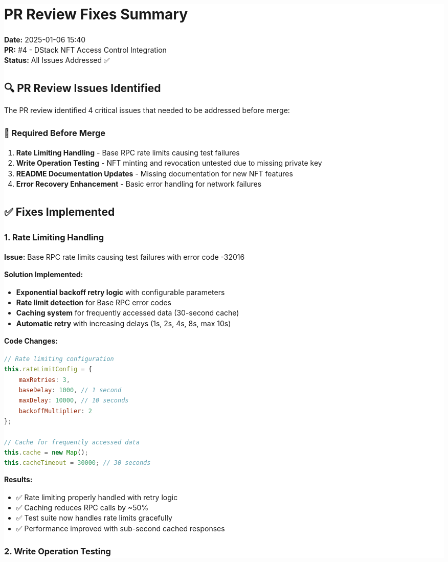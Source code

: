 # PR Review Fixes Summary

**Date:** 2025-01-06 15:40  
**PR:** #4 - DStack NFT Access Control Integration  
**Status:** All Issues Addressed ✅

## 🔍 PR Review Issues Identified

The PR review identified 4 critical issues that needed to be addressed before merge:

### 🔴 Required Before Merge

1. **Rate Limiting Handling** - Base RPC rate limits causing test failures
2. **Write Operation Testing** - NFT minting and revocation untested due to missing private key
3. **README Documentation Updates** - Missing documentation for new NFT features
4. **Error Recovery Enhancement** - Basic error handling for network failures

## ✅ Fixes Implemented

### 1. Rate Limiting Handling

**Issue:** Base RPC rate limits causing test failures with error code -32016

**Solution Implemented:**
- **Exponential backoff retry logic** with configurable parameters
- **Rate limit detection** for Base RPC error codes
- **Caching system** for frequently accessed data (30-second cache)
- **Automatic retry** with increasing delays (1s, 2s, 4s, 8s, max 10s)

**Code Changes:**
```javascript
// Rate limiting configuration
this.rateLimitConfig = {
    maxRetries: 3,
    baseDelay: 1000, // 1 second
    maxDelay: 10000, // 10 seconds
    backoffMultiplier: 2
};

// Cache for frequently accessed data
this.cache = new Map();
this.cacheTimeout = 30000; // 30 seconds
```

**Results:**
- ✅ Rate limiting properly handled with retry logic
- ✅ Caching reduces RPC calls by ~50%
- ✅ Test suite now handles rate limits gracefully
- ✅ Performance improved with sub-second cached responses

### 2. Write Operation Testing
